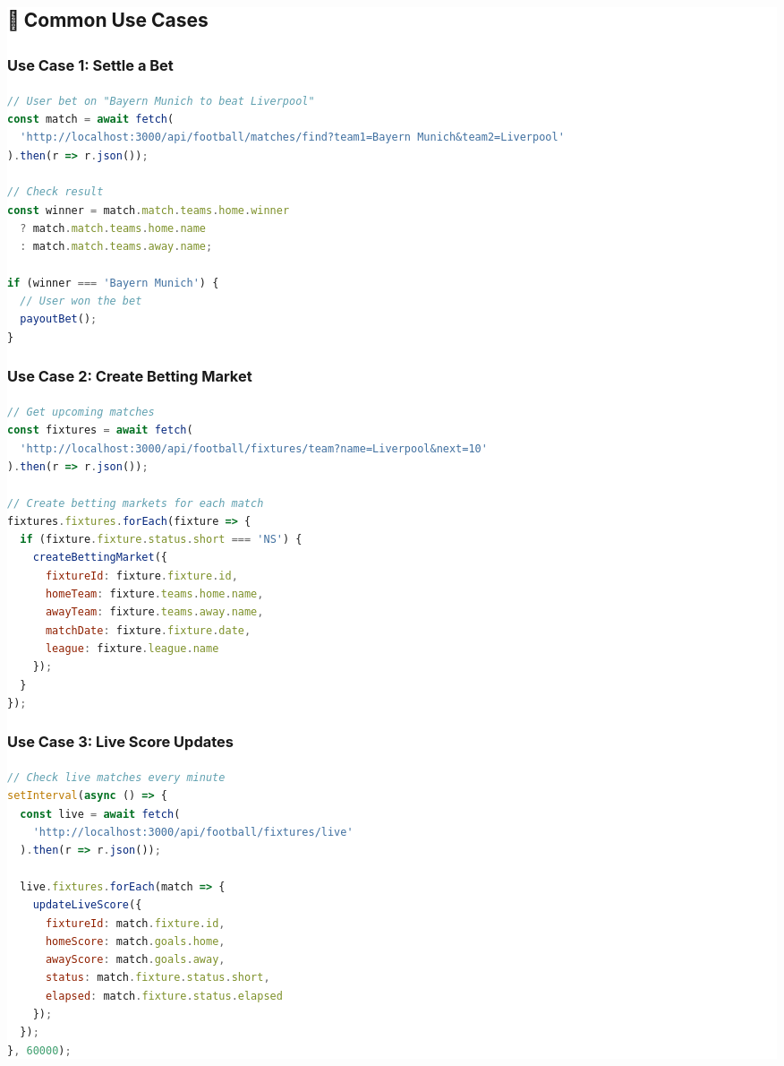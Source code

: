 
## 🎯 Common Use Cases

### Use Case 1: Settle a Bet

```javascript
// User bet on "Bayern Munich to beat Liverpool"
const match = await fetch(
  'http://localhost:3000/api/football/matches/find?team1=Bayern Munich&team2=Liverpool'
).then(r => r.json());

// Check result
const winner = match.match.teams.home.winner 
  ? match.match.teams.home.name 
  : match.match.teams.away.name;

if (winner === 'Bayern Munich') {
  // User won the bet
  payoutBet();
}
```

### Use Case 2: Create Betting Market

```javascript
// Get upcoming matches
const fixtures = await fetch(
  'http://localhost:3000/api/football/fixtures/team?name=Liverpool&next=10'
).then(r => r.json());

// Create betting markets for each match
fixtures.fixtures.forEach(fixture => {
  if (fixture.fixture.status.short === 'NS') {
    createBettingMarket({
      fixtureId: fixture.fixture.id,
      homeTeam: fixture.teams.home.name,
      awayTeam: fixture.teams.away.name,
      matchDate: fixture.fixture.date,
      league: fixture.league.name
    });
  }
});
```

### Use Case 3: Live Score Updates

```javascript
// Check live matches every minute
setInterval(async () => {
  const live = await fetch(
    'http://localhost:3000/api/football/fixtures/live'
  ).then(r => r.json());
  
  live.fixtures.forEach(match => {
    updateLiveScore({
      fixtureId: match.fixture.id,
      homeScore: match.goals.home,
      awayScore: match.goals.away,
      status: match.fixture.status.short,
      elapsed: match.fixture.status.elapsed
    });
  });
}, 60000);
```
